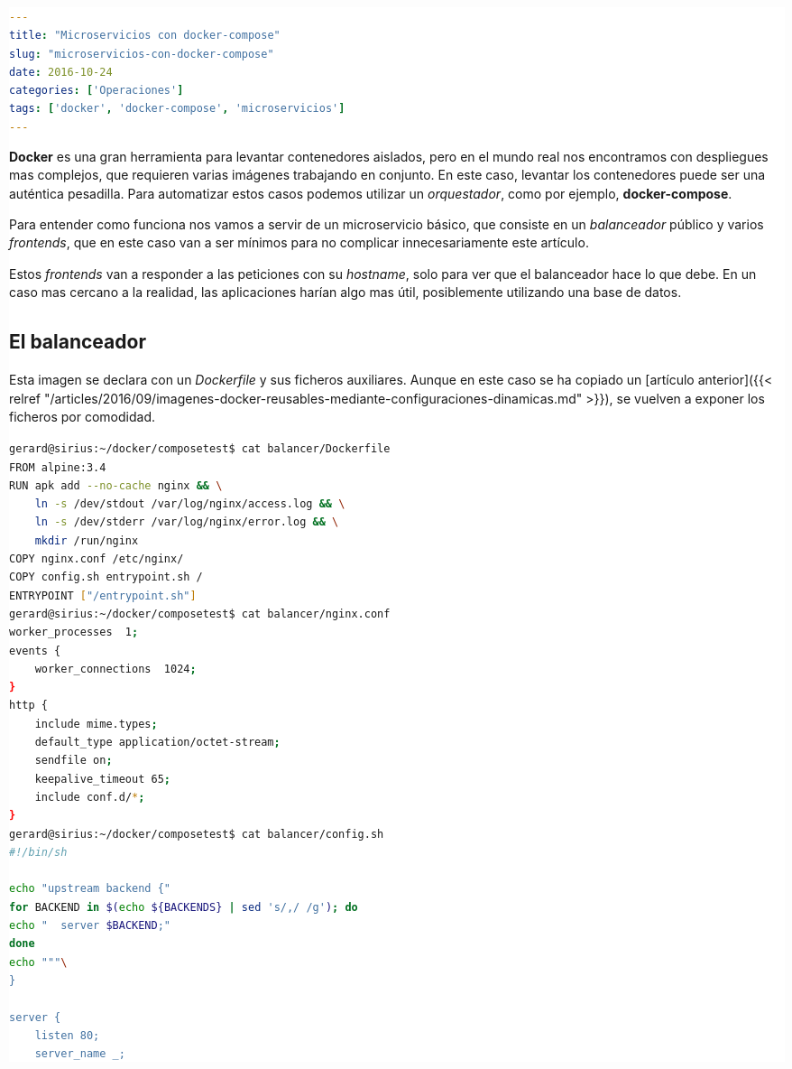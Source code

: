 ```yaml
---
title: "Microservicios con docker-compose"
slug: "microservicios-con-docker-compose"
date: 2016-10-24
categories: ['Operaciones']
tags: ['docker', 'docker-compose', 'microservicios']
---
```


**Docker** es una gran herramienta para levantar contenedores aislados, pero en el mundo real nos encontramos con despliegues mas complejos, que requieren varias imágenes trabajando en conjunto. En este caso, levantar los contenedores puede ser una auténtica pesadilla. Para automatizar estos casos podemos utilizar un *orquestador*, como por ejemplo, **docker-compose**.

Para entender como funciona nos vamos a servir de un microservicio básico, que consiste en un *balanceador* público y varios *frontends*, que en este caso van a ser mínimos para no complicar innecesariamente este artículo.

Estos *frontends* van a responder a las peticiones con su *hostname*, solo para ver que el balanceador hace lo que debe. En un caso mas cercano a la realidad, las aplicaciones harían algo mas útil, posiblemente utilizando una base de datos.

## El balanceador

Esta imagen se declara con un *Dockerfile* y sus ficheros auxiliares. Aunque en este caso se ha copiado un [artículo anterior]({{< relref "/articles/2016/09/imagenes-docker-reusables-mediante-configuraciones-dinamicas.md" >}}), se vuelven a exponer los ficheros por comodidad.

```bash
gerard@sirius:~/docker/composetest$ cat balancer/Dockerfile 
FROM alpine:3.4
RUN apk add --no-cache nginx && \
    ln -s /dev/stdout /var/log/nginx/access.log && \
    ln -s /dev/stderr /var/log/nginx/error.log && \
    mkdir /run/nginx
COPY nginx.conf /etc/nginx/
COPY config.sh entrypoint.sh /
ENTRYPOINT ["/entrypoint.sh"]
gerard@sirius:~/docker/composetest$ cat balancer/nginx.conf 
worker_processes  1;
events {
	worker_connections  1024;
}
http {
	include mime.types;
	default_type application/octet-stream;
	sendfile on;
	keepalive_timeout 65;
	include conf.d/*;
}
gerard@sirius:~/docker/composetest$ cat balancer/config.sh 
#!/bin/sh

echo "upstream backend {"
for BACKEND in $(echo ${BACKENDS} | sed 's/,/ /g'); do
echo "	server $BACKEND;"
done
echo """\
}

server {
	listen 80;
	server_name _;

```